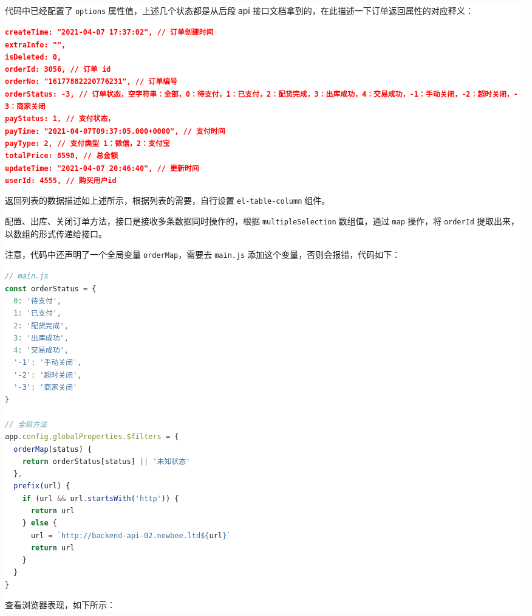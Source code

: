 代码中已经配置了 `options` 属性值，上述几个状态都是从后段 api 接口文档拿到的，在此描述一下订单返回属性的对应释义：

```json
createTime: "2021-04-07 17:37:02", // 订单创建时间
extraInfo: "", 
isDeleted: 0,
orderId: 3056, // 订单 id
orderNo: "16177882220776231", // 订单编号
orderStatus: -3, // 订单状态，空字符串：全部，0：待支付，1：已支付，2：配货完成，3：出库成功，4：交易成功，-1：手动关闭，-2：超时关闭，-3：商家关闭
payStatus: 1, // 支付状态，
payTime: "2021-04-07T09:37:05.000+0000", // 支付时间
payType: 2, // 支付类型 1：微信，2：支付宝
totalPrice: 8598, // 总金额
updateTime: "2021-04-07 20:46:40", // 更新时间
userId: 4555, // 购买用户id
```

返回列表的数据描述如上述所示，根据列表的需要，自行设置 `el-table-column` 组件。

配置、出库、关闭订单方法，接口是接收多条数据同时操作的，根据 `multipleSelection` 数组值，通过  `map` 操作，将 `orderId` 提取出来，以数组的形式传递给接口。

注意，代码中还声明了一个全局变量 `orderMap`，需要去 `main.js` 添加这个变量，否则会报错，代码如下：

```js
// main.js
const orderStatus = {
  0: '待支付',
  1: '已支付',
  2: '配货完成',
  3: '出库成功',
  4: '交易成功',
  '-1': '手动关闭',
  '-2': '超时关闭',
  '-3': '商家关闭'
}

// 全局方法
app.config.globalProperties.$filters = {
  orderMap(status) {
    return orderStatus[status] || '未知状态'
  },
  prefix(url) {
    if (url && url.startsWith('http')) {
      return url
    } else {
      url = `http://backend-api-02.newbee.ltd${url}`
      return url
    }
  }
}
```

查看浏览器表现，如下所示：
